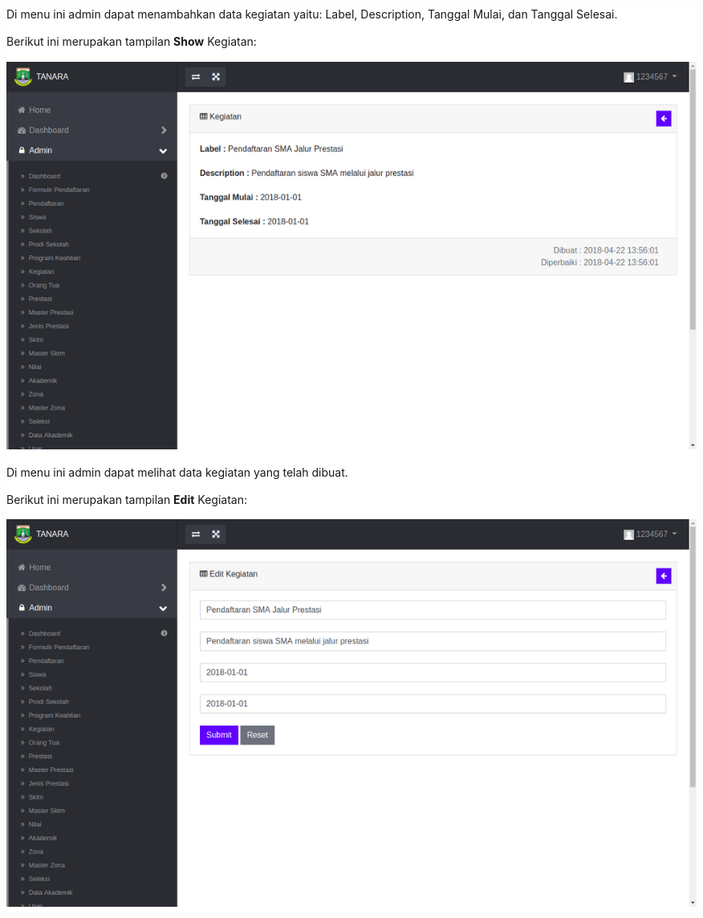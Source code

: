 Di menu ini admin dapat menambahkan data kegiatan yaitu: Label, Description, Tanggal Mulai, dan Tanggal Selesai.

Berikut ini merupakan tampilan **Show** Kegiatan:

[![Show Kegiatan](administrator/psb-umum_menu-show-kegiatan-admin.png)](administrator/psb-umum_menu-show-kegiatan-admin.png)

Di menu ini admin dapat melihat data kegiatan yang telah dibuat.

Berikut ini merupakan tampilan **Edit** Kegiatan:

[![Edit Kegiatan](administrator/psb-umum_menu-edit-kegiatan-admin.png)](administrator/psb-umum_menu-edit-kegiatan-admin.png)
